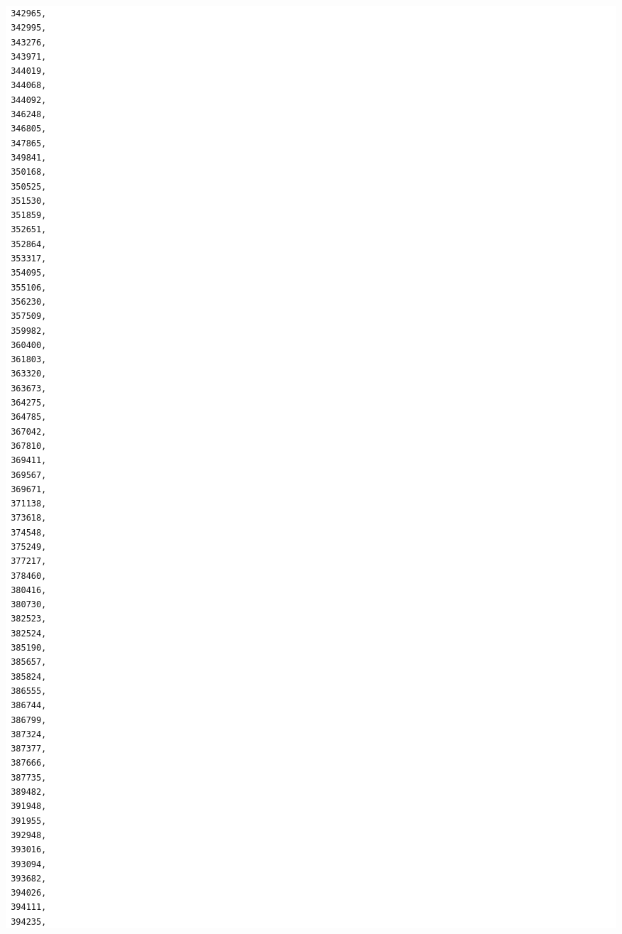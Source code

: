      342965,
     342995,
     343276,
     343971,
     344019,
     344068,
     344092,
     346248,
     346805,
     347865,
     349841,
     350168,
     350525,
     351530,
     351859,
     352651,
     352864,
     353317,
     354095,
     355106,
     356230,
     357509,
     359982,
     360400,
     361803,
     363320,
     363673,
     364275,
     364785,
     367042,
     367810,
     369411,
     369567,
     369671,
     371138,
     373618,
     374548,
     375249,
     377217,
     378460,
     380416,
     380730,
     382523,
     382524,
     385190,
     385657,
     385824,
     386555,
     386744,
     386799,
     387324,
     387377,
     387666,
     387735,
     389482,
     391948,
     391955,
     392948,
     393016,
     393094,
     393682,
     394026,
     394111,
     394235,